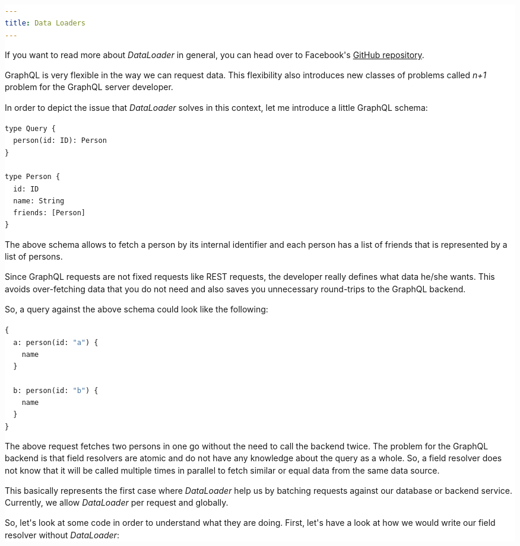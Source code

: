 ```yaml
---
title: Data Loaders
---
```


If you want to read more about _DataLoader_ in general, you can head over to Facebook's [GitHub repository](https://github.com/facebook/dataloader).

GraphQL is very flexible in the way we can request data. This flexibility also introduces new classes of problems called _n+1_ problem for the GraphQL server developer.

In order to depict the issue that _DataLoader_ solves in this context, let me introduce a little GraphQL schema:

```sdl
type Query {
  person(id: ID): Person
}

type Person {
  id: ID
  name: String
  friends: [Person]
}
```

The above schema allows to fetch a person by its internal identifier and each person has a list of friends that is represented by a list of persons.

Since GraphQL requests are not fixed requests like REST requests, the developer really defines what data he/she wants. This avoids over-fetching data that you do not need and also saves you unnecessary round-trips to the GraphQL backend.

So, a query against the above schema could look like the following:

```graphql
{
  a: person(id: "a") {
    name
  }

  b: person(id: "b") {
    name
  }
}
```

The above request fetches two persons in one go without the need to call the backend twice. The problem for the GraphQL backend is that field resolvers are atomic and do not have any knowledge about the query as a whole. So, a field resolver does not know that it will be called multiple times in parallel to fetch similar or equal data from the same data source.

This basically represents the first case where _DataLoader_ help us by batching requests against our database or backend service. Currently, we allow _DataLoader_ per request and globally.

So, let's look at some code in order to understand what they are doing. First, let's have a look at how we would write our field resolver without _DataLoader_:
